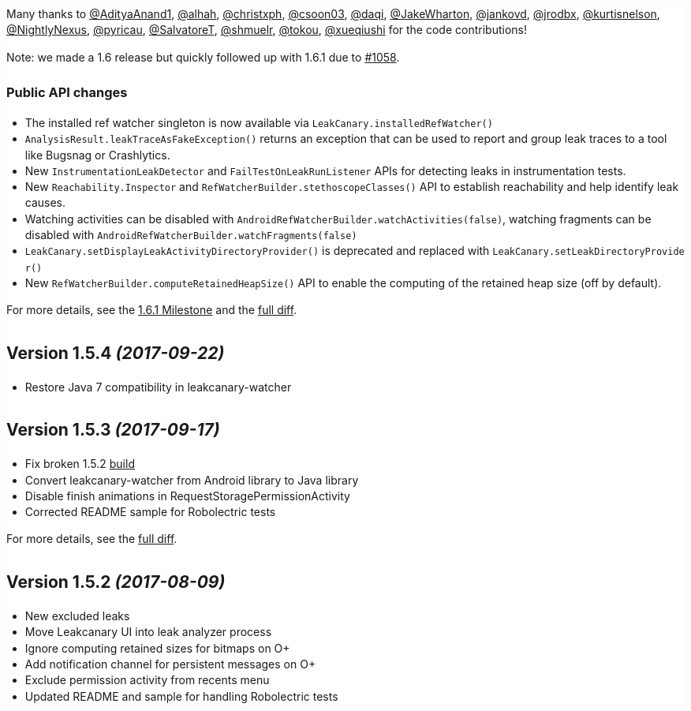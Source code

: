 Many thanks to [@AdityaAnand1](https://github.com/AdityaAnand1), [@alhah](https://github.com/alhah), [@christxph](https://github.com/christxph), [@csoon03](https://github.com/csoon03), [@daqi](https://github.com/daqi), [@JakeWharton](https://github.com/JakeWharton), [@jankovd](https://github.com/jankovd), [@jrodbx](https://github.com/jrodbx), [@kurtisnelson](https://github.com/kurtisnelson), [@NightlyNexus](https://github.com/NightlyNexus), [@pyricau](https://github.com/pyricau), [@SalvatoreT](https://github.com/SalvatoreT), [@shmuelr](https://github.com/shmuelr), [@tokou](https://github.com/tokou), [@xueqiushi](https://github.com/xueqiushi)
 for the code contributions!

Note: we made a 1.6 release but quickly followed up with 1.6.1 due to [#1058](https://github.com/square/leakcanary/issues/1058).

### Public API changes

* The installed ref watcher singleton is now available via `LeakCanary.installedRefWatcher()`
* `AnalysisResult.leakTraceAsFakeException()` returns an exception that can be used to report and group leak traces to a tool like Bugsnag or Crashlytics.
* New `InstrumentationLeakDetector` and `FailTestOnLeakRunListener` APIs for detecting leaks in instrumentation tests.
* New `Reachability.Inspector` and `RefWatcherBuilder.stethoscopeClasses()` API to establish reachability and help identify leak causes.
* Watching activities can be disabled with `AndroidRefWatcherBuilder.watchActivities(false)`, watching fragments can be disabled with `AndroidRefWatcherBuilder.watchFragments(false)`
* `LeakCanary.setDisplayLeakActivityDirectoryProvider()` is deprecated and replaced with `LeakCanary.setLeakDirectoryProvider()`
* New `RefWatcherBuilder.computeRetainedHeapSize()` API to enable the computing of the retained heap size (off by default).

For more details, see the [1.6.1 Milestone](https://github.com/square/leakcanary/milestone/3) and the [full diff](https://github.com/square/leakcanary/compare/v1.5.4...v1.6.1).

## Version 1.5.4 *(2017-09-22)*

* Restore Java 7 compatibility in leakcanary-watcher

## Version 1.5.3 *(2017-09-17)*

* Fix broken 1.5.2 [build](https://github.com/square/leakcanary/issues/815)
* Convert leakcanary-watcher from Android library to Java library
* Disable finish animations in RequestStoragePermissionActivity
* Corrected README sample for Robolectric tests

For more details, see the [full diff](https://github.com/square/leakcanary/compare/v1.5.2...v1.5.3).

## Version 1.5.2 *(2017-08-09)*

* New excluded leaks
* Move Leakcanary UI into leak analyzer process
* Ignore computing retained sizes for bitmaps on O+
* Add notification channel for persistent messages on O+
* Exclude permission activity from recents menu
* Updated README and sample for handling Robolectric tests
